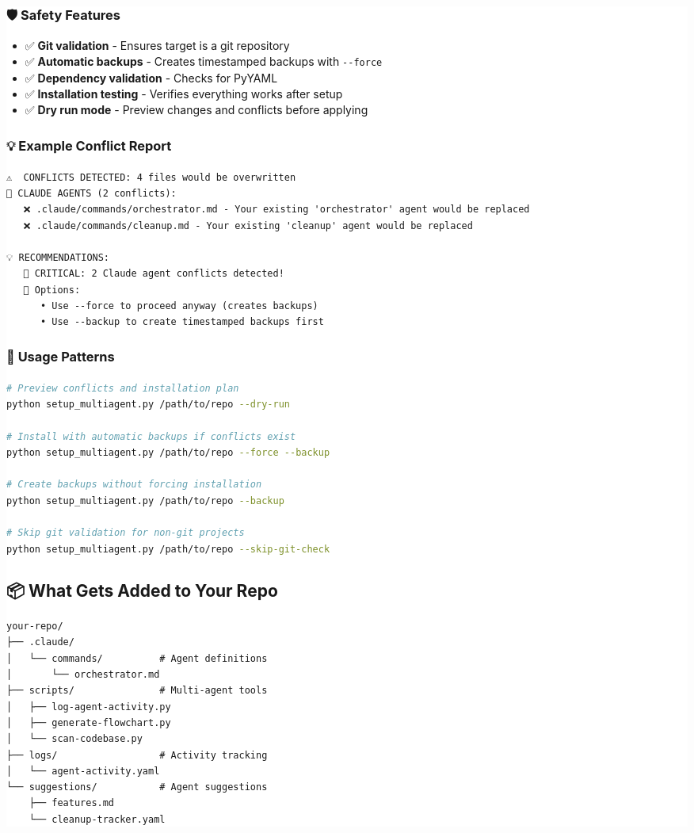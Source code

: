### 🛡️ **Safety Features**
- ✅ **Git validation** - Ensures target is a git repository
- ✅ **Automatic backups** - Creates timestamped backups with `--force`
- ✅ **Dependency validation** - Checks for PyYAML
- ✅ **Installation testing** - Verifies everything works after setup
- ✅ **Dry run mode** - Preview changes and conflicts before applying

### 💡 **Example Conflict Report**
```
⚠️  CONFLICTS DETECTED: 4 files would be overwritten
🤖 CLAUDE AGENTS (2 conflicts):
   ❌ .claude/commands/orchestrator.md - Your existing 'orchestrator' agent would be replaced
   ❌ .claude/commands/cleanup.md - Your existing 'cleanup' agent would be replaced

💡 RECOMMENDATIONS:
   🚨 CRITICAL: 2 Claude agent conflicts detected!
   🔧 Options:
      • Use --force to proceed anyway (creates backups)
      • Use --backup to create timestamped backups first
```

### 🔧 **Usage Patterns**
```bash
# Preview conflicts and installation plan
python setup_multiagent.py /path/to/repo --dry-run

# Install with automatic backups if conflicts exist
python setup_multiagent.py /path/to/repo --force --backup

# Create backups without forcing installation
python setup_multiagent.py /path/to/repo --backup

# Skip git validation for non-git projects
python setup_multiagent.py /path/to/repo --skip-git-check
```

## 📦 What Gets Added to Your Repo

```
your-repo/
├── .claude/
│   └── commands/          # Agent definitions
│       └── orchestrator.md
├── scripts/               # Multi-agent tools
│   ├── log-agent-activity.py
│   ├── generate-flowchart.py
│   └── scan-codebase.py
├── logs/                  # Activity tracking
│   └── agent-activity.yaml
└── suggestions/           # Agent suggestions
    ├── features.md
    └── cleanup-tracker.yaml
```
